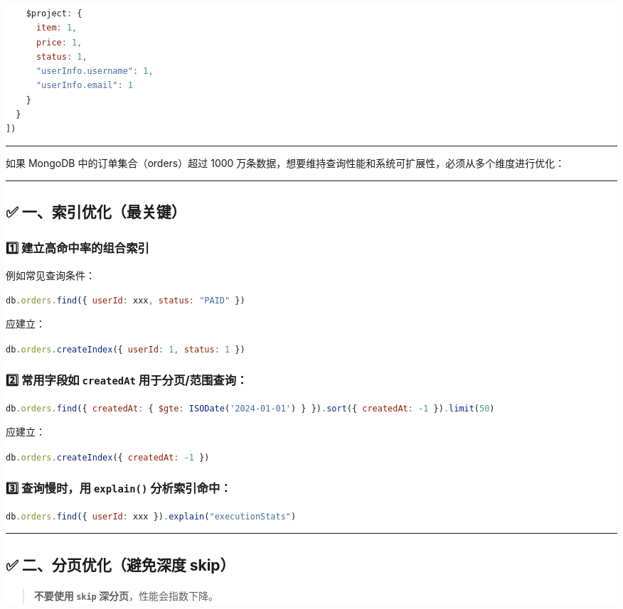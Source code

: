 ```js
    $project: {
      item: 1,
      price: 1,
      status: 1,
      "userInfo.username": 1,
      "userInfo.email": 1
    }
  }
])
```

---

如果 MongoDB 中的订单集合（orders）超过 1000 万条数据，想要维持查询性能和系统可扩展性，必须从多个维度进行优化：

---

## ✅ 一、索引优化（最关键）

### 1️⃣ 建立**高命中率的组合索引**

例如常见查询条件：

```js
db.orders.find({ userId: xxx, status: "PAID" })
```

应建立：

```js
db.orders.createIndex({ userId: 1, status: 1 })
```

### 2️⃣ 常用字段如 `createdAt` 用于分页/范围查询：

```js
db.orders.find({ createdAt: { $gte: ISODate('2024-01-01') } }).sort({ createdAt: -1 }).limit(50)
```

应建立：

```js
db.orders.createIndex({ createdAt: -1 })
```

### 3️⃣ 查询慢时，用 `explain()` 分析索引命中：

```js
db.orders.find({ userId: xxx }).explain("executionStats")
```

---

## ✅ 二、分页优化（避免深度 skip）

> **不要使用 `skip` 深分页**，性能会指数下降。
